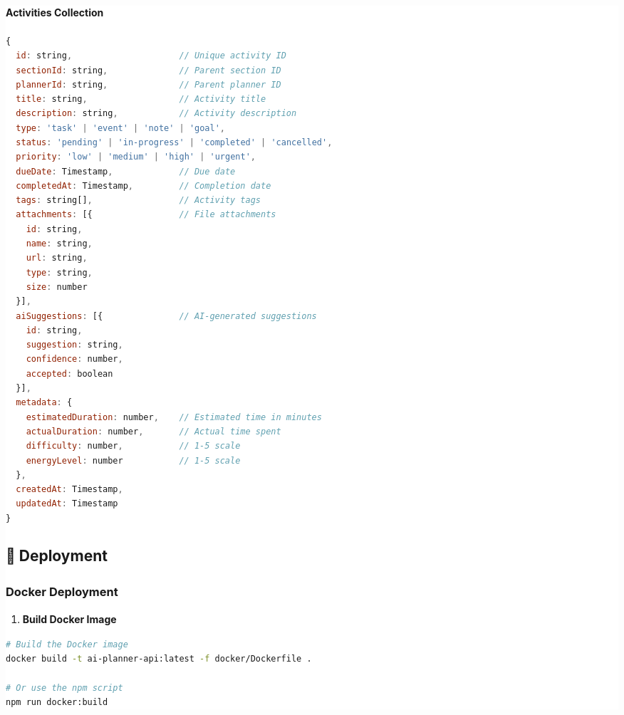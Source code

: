 #### **Activities Collection**
```javascript
{
  id: string,                     // Unique activity ID
  sectionId: string,              // Parent section ID
  plannerId: string,              // Parent planner ID
  title: string,                  // Activity title
  description: string,            // Activity description
  type: 'task' | 'event' | 'note' | 'goal',
  status: 'pending' | 'in-progress' | 'completed' | 'cancelled',
  priority: 'low' | 'medium' | 'high' | 'urgent',
  dueDate: Timestamp,             // Due date
  completedAt: Timestamp,         // Completion date
  tags: string[],                 // Activity tags
  attachments: [{                 // File attachments
    id: string,
    name: string,
    url: string,
    type: string,
    size: number
  }],
  aiSuggestions: [{               // AI-generated suggestions
    id: string,
    suggestion: string,
    confidence: number,
    accepted: boolean
  }],
  metadata: {
    estimatedDuration: number,    // Estimated time in minutes
    actualDuration: number,       // Actual time spent
    difficulty: number,           // 1-5 scale
    energyLevel: number           // 1-5 scale
  },
  createdAt: Timestamp,
  updatedAt: Timestamp
}
```

## 🚀 **Deployment**

### **Docker Deployment**

1. **Build Docker Image**
```bash
# Build the Docker image
docker build -t ai-planner-api:latest -f docker/Dockerfile .

# Or use the npm script
npm run docker:build
```
